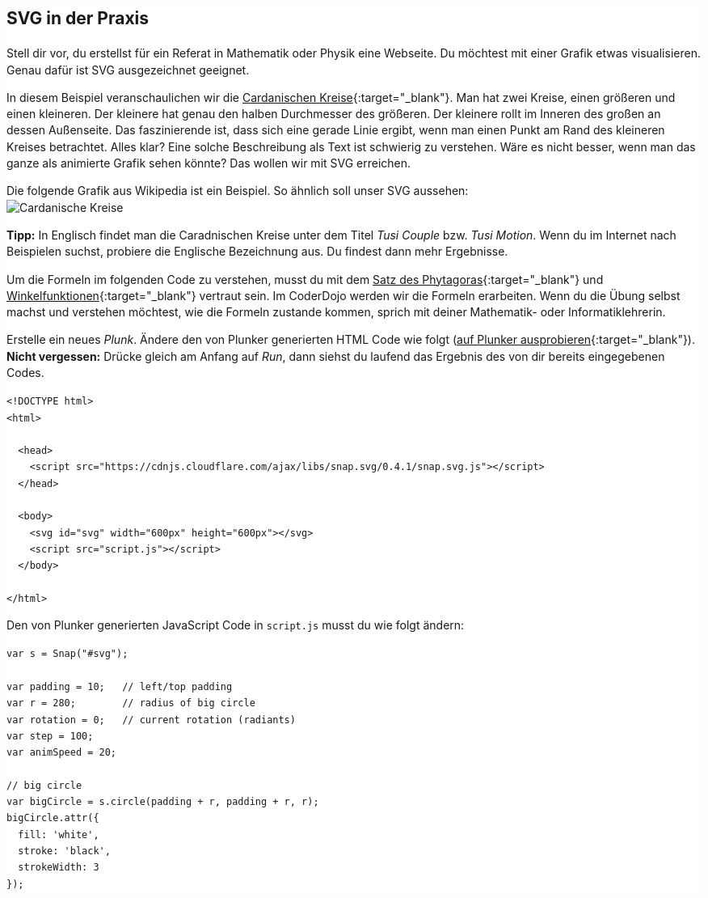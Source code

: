 
## SVG in der Praxis

Stell dir vor, du erstellst für ein Referat in Mathematik oder Physik eine Webseite. Du möchtest mit einer Grafik etwas visualisieren. Genau dafür ist SVG ausgezeichnet geeignet.

In diesem Beispiel veranschaulichen wir die [Cardanischen Kreise](https://de.wikipedia.org/wiki/Cardanische_Kreise){:target="_blank"}. Man hat zwei Kreise, einen größeren und einen kleineren. Der kleinere hat genau den halben Durchmesser des größeren. Der kleinere rollt im Inneren des großen an dessen Außenseite. Das faszinierende ist, dass sich eine gerade Linie ergibt, wenn man einen Punkt am Rand des kleineren Kreises betrachtet. Alles klar? Eine solche Beschreibung als Text ist schwierig zu verstehen. Wäre es nicht besser, wenn man das ganze als animierte Grafik sehen könnte? Das wollen wir mit SVG erreichen.

Die folgende Grafik aus Wikipedia ist ein Beispiel. So ähnlich soll unser SVG aussehen:<br/>
![Cardanische Kreise](https://upload.wikimedia.org/wikipedia/commons/f/fe/TusiCouple.gif)

**Tipp:** In Englisch findet man die Caradnischen Kreise unter dem Titel *Tusi Couple* bzw. *Tusi Motion*. Wenn du im Internet nach Beispielen suchst, probiere die Englische Bezeichnung aus. Du findest dann mehr Ergebnisse.

Um die Formeln im folgenden Code zu verstehen, musst du mit dem [Satz des Phytagoras](https://de.wikipedia.org/wiki/Satz_des_Pythagoras){:target="_blank"} und [Winkelfunktionen](https://de.wikipedia.org/wiki/Trigonometrische_Funktion){:target="_blank"} vertraut sein. Im CoderDojo werden wir die Formeln erarbeiten. Wenn du die Übung selbst machst und verstehen möchtest, wie die Formeln zustande kommen, sprich mit deiner Mathematik- oder Informatiklehrerin.

Erstelle ein neues *Plunk*. Ändere den von Plunker generierten HTML Code wie folgt ([auf Plunker ausprobieren](https://embed.plnkr.co/GbWM3hoy0wY656NaQudo/){:target="_blank"}). **Nicht vergessen:** Drücke gleich am Anfang auf *Run*, dann siehst du laufend das Ergebnis des von dir bereits eingegebenen Codes. 

```
<!DOCTYPE html>
<html>

  <head>
    <script src="https://cdnjs.cloudflare.com/ajax/libs/snap.svg/0.4.1/snap.svg.js"></script>
  </head>

  <body>
    <svg id="svg" width="600px" height="600px"></svg>
    <script src="script.js"></script>
  </body>
  
</html>
```

Den von Plunker generierten JavaScript Code in `script.js` musst du wie folgt ändern:

```
var s = Snap("#svg");

var padding = 10;   // left/top padding
var r = 280;        // radius of big circle
var rotation = 0;   // current rotation (radiants)
var step = 100;
var animSpeed = 20;

// big circle
var bigCircle = s.circle(padding + r, padding + r, r);
bigCircle.attr({ 
  fill: 'white', 
  stroke: 'black', 
  strokeWidth: 3 
});

```